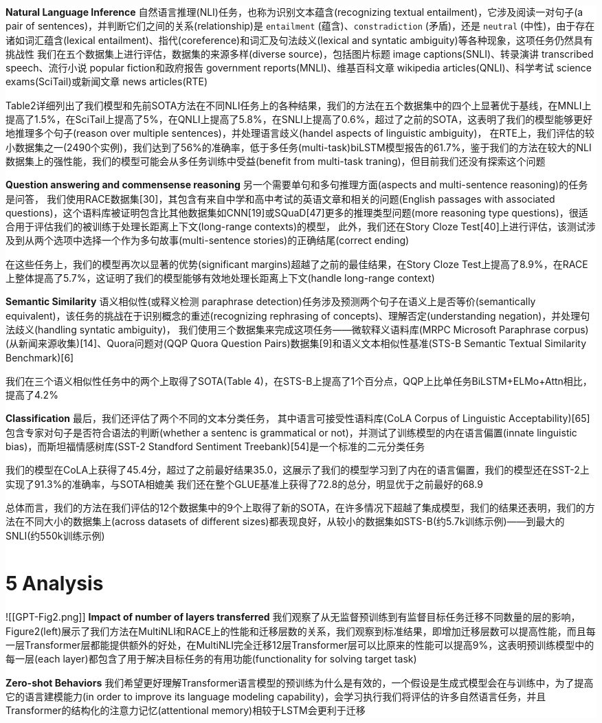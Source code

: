 **Natural Language Inference**
自然语言推理(NLI)任务，也称为识别文本蕴含(recognizing textual entailment)，它涉及阅读一对句子(a pair of sentences)，并判断它们之间的关系(relationship)是 `entailment` (蕴含)、`constradiction` (矛盾)，还是 `neutral` (中性)，由于存在诸如词汇蕴含(lexical entailment)、指代(coreference)和词汇及句法歧义(lexical and syntatic ambiguity)等各种现象，这项任务仍然具有挑战性
我们在五个数据集上进行评估，数据集的来源多样(diverse source)，包括图片标题 image captions(SNLI)、转录演讲 transcribed speech、流行小说 popular fiction和政府报告 government reports(MNLI)、维基百科文章 wikipedia articles(QNLI)、科学考试 science exams(SciTail)或新闻文章 news articles(RTE)

Table2详细列出了我们模型和先前SOTA方法在不同NLI任务上的各种结果，我们的方法在五个数据集中的四个上显著优于基线，在MNLI上提高了1.5%，在SciTail上提高了5%，在QNLI上提高了5.8%，在SNLI上提高了0.6%，超过了之前的SOTA，这表明了我们的模型能够更好地推理多个句子(reason over multiple sentences)，并处理语言歧义(handel aspects of linguistic ambiguity)，
在RTE上，我们评估的较小数据集之一(2490个实例)，我们达到了56%的准确率，低于多任务(multi-task)biLSTM模型报告的61.7%，鉴于我们的方法在较大的NLI数据集上的强性能，我们的模型可能会从多任务训练中受益(benefit from multi-task traning)，但目前我们还没有探索这个问题

**Question answering and commensense reasoning**
另一个需要单句和多句推理方面(aspects and multi-sentence reasoning)的任务是问答，
我们使用RACE数据集[30]，其包含有来自中学和高中考试的英语文章和相关的问题(English passages with associated questions)，这个语料库被证明包含比其他数据集如CNN[19]或SQuaD[47]更多的推理类型问题(more reasoning type questions)，很适合用于评估我们的被训练于处理长距离上下文(long-range contexts)的模型，
此外，我们还在Story Cloze Test[40]上进行评估，该测试涉及到从两个选项中选择一个作为多句故事(multi-sentence stories)的正确结尾(correct ending)

在这些任务上，我们的模型再次以显著的优势(significant margins)超越了之前的最佳结果，在Story Cloze Test上提高了8.9%，在RACE上整体提高了5.7%，这证明了我们的模型能够有效地处理长距离上下文(handle long-range context)

**Semantic Similarity**
语义相似性(或释义检测 paraphrase detection)任务涉及预测两个句子在语义上是否等价(semantically equivalent)，该任务的挑战在于识别概念的重述(recognizing rephrasing of concepts)、理解否定(understanding negation)，并处理句法歧义(handling syntatic ambiguity)，
我们使用三个数据集来完成这项任务——微软释义语料库(MRPC Microsoft Paraphrase corpus)(从新闻来源收集)[14]、Quora问题对(QQP Quora Question Pairs)数据集[9]和语义文本相似性基准(STS-B Semantic Textual Similarity Benchmark)[6]

我们在三个语义相似性任务中的两个上取得了SOTA(Table 4)，在STS-B上提高了1个百分点，QQP上比单任务BiLSTM+ELMo+Attn相比，提高了4.2%

**Classification**
最后，我们还评估了两个不同的文本分类任务，
其中语言可接受性语料库(CoLA Corpus of Linguistic Acceptability)[65]包含专家对句子是否符合语法的判断(whether a sentenc is grammatical or not)，并测试了训练模型的内在语言偏置(innate linguistic bias)，而斯坦福情感树库(SST-2 Standford Sentiment Treebank)[54]是一个标准的二元分类任务

我们的模型在CoLA上获得了45.4分，超过了之前最好结果35.0，这展示了我们的模型学习到了内在的语言偏置，我们的模型还在SST-2上实现了91.3%的准确率，与SOTA相媲美
我们还在整个GLUE基准上获得了72.8的总分，明显优于之前最好的68.9

总体而言，我们的方法在我们评估的12个数据集中的9个上取得了新的SOTA，在许多情况下超越了集成模型，我们的结果还表明，我们的方法在不同大小的数据集上(across datasets of different sizes)都表现良好，从较小的数据集如STS-B(约5.7k训练示例)——到最大的SNLI(约550k训练示例)
# 5 Analysis
![[GPT-Fig2.png]]
**Impact of number of layers transferred**
我们观察了从无监督预训练到有监督目标任务迁移不同数量的层的影响，Figure2(left)展示了我们方法在MultiNLI和RACE上的性能和迁移层数的关系，我们观察到标准结果，即增加迁移层数可以提高性能，而且每一层Transformer层都能提供额外的好处，在MultiNLI完全迁移12层Transformer层可以比原来的性能可以提高9%，这表明预训练模型中的每一层(each layer)都包含了用于解决目标任务的有用功能(functionality for solving target task)

**Zero-shot Behaviors**
我们希望更好理解Transformer语言模型的预训练为什么是有效的，一个假设是生成式模型会在与训练中，为了提高它的语言建模能力(in order to improve its language modeling capability)，会学习执行我们将评估的许多自然语言任务，并且Transformer的结构化的注意力记忆(attentional memory)相较于LSTM会更利于迁移
